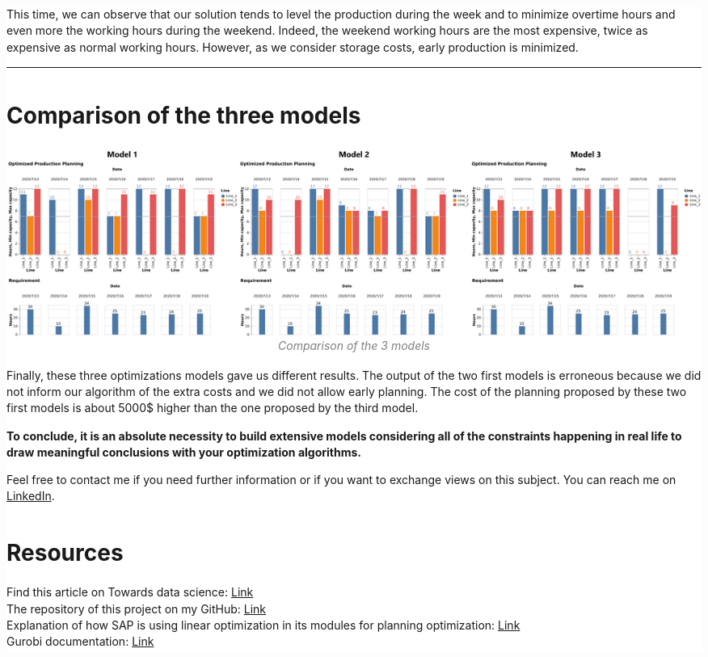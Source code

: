   </script>
</body>
</html>

This time, we can observe that our solution tends to level the production during the week and to minimize overtime hours and even more the working hours during the weekend. Indeed, the weekend working hours are the most expensive, twice as expensive as normal working hours. However, as we consider storage costs, early production is minimized.

---
# Comparison of the three models
<img src="../assets/images/productionscheduling2-image-5.png"     alt="Illustration"     style="float: left; margin-right: 10px;" />
<figcaption>Comparison of the 3 models</figcaption>

Finally, these three optimizations models gave us different results. The output of the two first models is erroneous because we did not inform our algorithm of the extra costs and we did not allow early planning. The cost of the planning proposed by these two first models is about 5000$ higher than the one proposed by the third model.

**To conclude, it is an absolute necessity to build extensive models considering all of the constraints happening in real life to draw meaningful conclusions with your optimization algorithms.**

Feel free to contact me if you need further information or if you want to exchange views on this subject. You can reach me on [LinkedIn](https://www.linkedin.com/in/baptistesoulard1994/).

# Resources
Find this article on Towards data science: [Link](https://towardsdatascience.com/optimization-of-a-weekly-production-plan-with-python-and-gurobi-part2-6ebcefe85e52) <br/>
The repository of this project on my GitHub: [Link](https://github.com/soulabat/Production-plan-optimization/tree/master/Planning_optimization_part2) <br/>
Explanation of how SAP is using linear optimization in its modules for planning optimization: [Link](http://www.gurobi.com/pdfs/user-events/2017-frankfurt/SAP.pdf>) <br/>
Gurobi documentation: [Link](https://www.gurobi.com/documentation/8.0/examples/workforce5_py.html)




<html>
<head>
<style>
figcaption {
  background-color: white;
  color: grey;
  font-style: italic;
  padding: 2px;
  text-align: center;
}
</style>
</head>
<body>